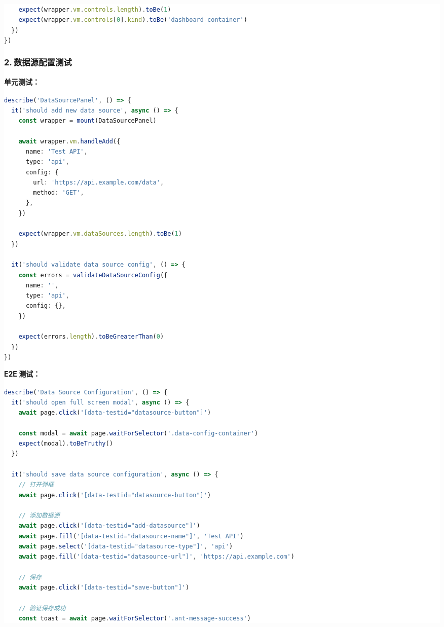 ```typescript
    expect(wrapper.vm.controls.length).toBe(1)
    expect(wrapper.vm.controls[0].kind).toBe('dashboard-container')
  })
})
```

### 2. 数据源配置测试

**单元测试：**

```typescript
describe('DataSourcePanel', () => {
  it('should add new data source', async () => {
    const wrapper = mount(DataSourcePanel)

    await wrapper.vm.handleAdd({
      name: 'Test API',
      type: 'api',
      config: {
        url: 'https://api.example.com/data',
        method: 'GET',
      },
    })

    expect(wrapper.vm.dataSources.length).toBe(1)
  })

  it('should validate data source config', () => {
    const errors = validateDataSourceConfig({
      name: '',
      type: 'api',
      config: {},
    })

    expect(errors.length).toBeGreaterThan(0)
  })
})
```

**E2E 测试：**

```typescript
describe('Data Source Configuration', () => {
  it('should open full screen modal', async () => {
    await page.click('[data-testid="datasource-button"]')

    const modal = await page.waitForSelector('.data-config-container')
    expect(modal).toBeTruthy()
  })

  it('should save data source configuration', async () => {
    // 打开弹框
    await page.click('[data-testid="datasource-button"]')

    // 添加数据源
    await page.click('[data-testid="add-datasource"]')
    await page.fill('[data-testid="datasource-name"]', 'Test API')
    await page.select('[data-testid="datasource-type"]', 'api')
    await page.fill('[data-testid="datasource-url"]', 'https://api.example.com')

    // 保存
    await page.click('[data-testid="save-button"]')

    // 验证保存成功
    const toast = await page.waitForSelector('.ant-message-success')
```